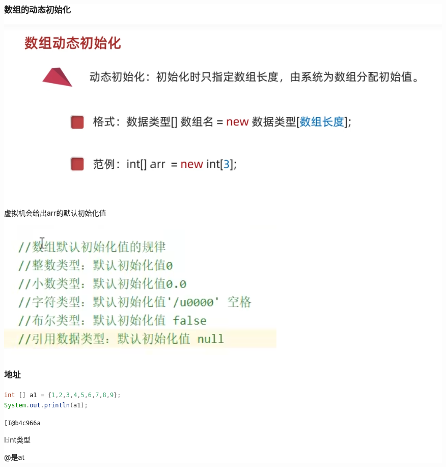 ### 数组的动态初始化

![image-20241116201445776](./assets/image-20241116201445776.png) 

虚拟机会给出arr的默认初始化值

![image-20241116201729512](./assets/image-20241116201729512.png) 



### 地址

```java
int [] a1 = {1,2,3,4,5,6,7,8,9};
System.out.println(a1);
```

```
[I@b4c966a
```

I:int类型

@是at
